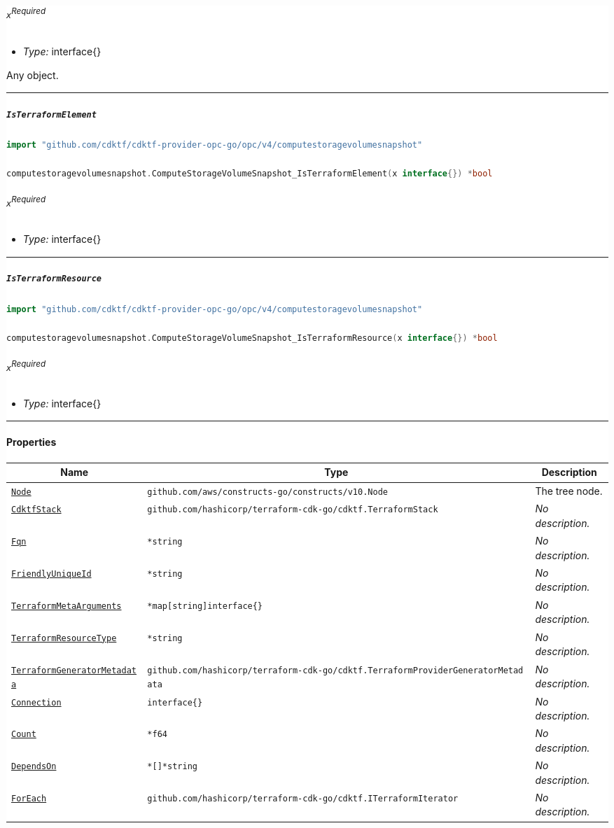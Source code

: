 ###### `x`<sup>Required</sup> <a name="x" id="@cdktf/provider-opc.computeStorageVolumeSnapshot.ComputeStorageVolumeSnapshot.isConstruct.parameter.x"></a>

- *Type:* interface{}

Any object.

---

##### `IsTerraformElement` <a name="IsTerraformElement" id="@cdktf/provider-opc.computeStorageVolumeSnapshot.ComputeStorageVolumeSnapshot.isTerraformElement"></a>

```go
import "github.com/cdktf/cdktf-provider-opc-go/opc/v4/computestoragevolumesnapshot"

computestoragevolumesnapshot.ComputeStorageVolumeSnapshot_IsTerraformElement(x interface{}) *bool
```

###### `x`<sup>Required</sup> <a name="x" id="@cdktf/provider-opc.computeStorageVolumeSnapshot.ComputeStorageVolumeSnapshot.isTerraformElement.parameter.x"></a>

- *Type:* interface{}

---

##### `IsTerraformResource` <a name="IsTerraformResource" id="@cdktf/provider-opc.computeStorageVolumeSnapshot.ComputeStorageVolumeSnapshot.isTerraformResource"></a>

```go
import "github.com/cdktf/cdktf-provider-opc-go/opc/v4/computestoragevolumesnapshot"

computestoragevolumesnapshot.ComputeStorageVolumeSnapshot_IsTerraformResource(x interface{}) *bool
```

###### `x`<sup>Required</sup> <a name="x" id="@cdktf/provider-opc.computeStorageVolumeSnapshot.ComputeStorageVolumeSnapshot.isTerraformResource.parameter.x"></a>

- *Type:* interface{}

---

#### Properties <a name="Properties" id="Properties"></a>

| **Name** | **Type** | **Description** |
| --- | --- | --- |
| <code><a href="#@cdktf/provider-opc.computeStorageVolumeSnapshot.ComputeStorageVolumeSnapshot.property.node">Node</a></code> | <code>github.com/aws/constructs-go/constructs/v10.Node</code> | The tree node. |
| <code><a href="#@cdktf/provider-opc.computeStorageVolumeSnapshot.ComputeStorageVolumeSnapshot.property.cdktfStack">CdktfStack</a></code> | <code>github.com/hashicorp/terraform-cdk-go/cdktf.TerraformStack</code> | *No description.* |
| <code><a href="#@cdktf/provider-opc.computeStorageVolumeSnapshot.ComputeStorageVolumeSnapshot.property.fqn">Fqn</a></code> | <code>*string</code> | *No description.* |
| <code><a href="#@cdktf/provider-opc.computeStorageVolumeSnapshot.ComputeStorageVolumeSnapshot.property.friendlyUniqueId">FriendlyUniqueId</a></code> | <code>*string</code> | *No description.* |
| <code><a href="#@cdktf/provider-opc.computeStorageVolumeSnapshot.ComputeStorageVolumeSnapshot.property.terraformMetaArguments">TerraformMetaArguments</a></code> | <code>*map[string]interface{}</code> | *No description.* |
| <code><a href="#@cdktf/provider-opc.computeStorageVolumeSnapshot.ComputeStorageVolumeSnapshot.property.terraformResourceType">TerraformResourceType</a></code> | <code>*string</code> | *No description.* |
| <code><a href="#@cdktf/provider-opc.computeStorageVolumeSnapshot.ComputeStorageVolumeSnapshot.property.terraformGeneratorMetadata">TerraformGeneratorMetadata</a></code> | <code>github.com/hashicorp/terraform-cdk-go/cdktf.TerraformProviderGeneratorMetadata</code> | *No description.* |
| <code><a href="#@cdktf/provider-opc.computeStorageVolumeSnapshot.ComputeStorageVolumeSnapshot.property.connection">Connection</a></code> | <code>interface{}</code> | *No description.* |
| <code><a href="#@cdktf/provider-opc.computeStorageVolumeSnapshot.ComputeStorageVolumeSnapshot.property.count">Count</a></code> | <code>*f64</code> | *No description.* |
| <code><a href="#@cdktf/provider-opc.computeStorageVolumeSnapshot.ComputeStorageVolumeSnapshot.property.dependsOn">DependsOn</a></code> | <code>*[]*string</code> | *No description.* |
| <code><a href="#@cdktf/provider-opc.computeStorageVolumeSnapshot.ComputeStorageVolumeSnapshot.property.forEach">ForEach</a></code> | <code>github.com/hashicorp/terraform-cdk-go/cdktf.ITerraformIterator</code> | *No description.* |